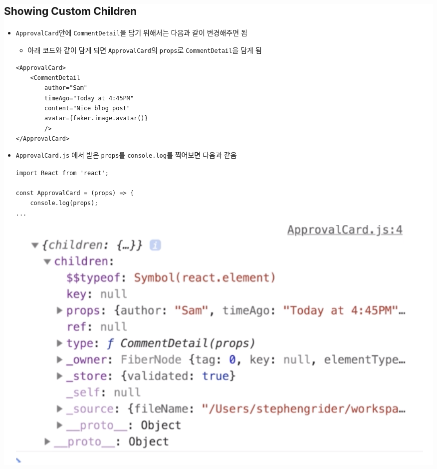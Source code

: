 ## Showing Custom Children

* `ApprovalCard`안에 `CommentDetail`을 담기 위해서는 다음과 같이 변경해주면 됨 

  * 아래 코드와 같이 담게 되면 `ApprovalCard`의 `props`로 `CommentDetail`을 담게 됨

  ```react
  <ApprovalCard>
      <CommentDetail 
          author="Sam" 
          timeAgo="Today at 4:45PM"
          content="Nice blog post"
          avatar={faker.image.avatar()}
          />
  </ApprovalCard>
  
  ```

* `ApprovalCard.js` 에서 받은 `props`를 `console.log`를 찍어보면 다음과 같음

  ```react
  import React from 'react';
  
  const ApprovalCard = (props) => {
      console.log(props);
  ...
  ```

  ![image-20190106171122655](./snow_assets/image-20190106171122655.png)
